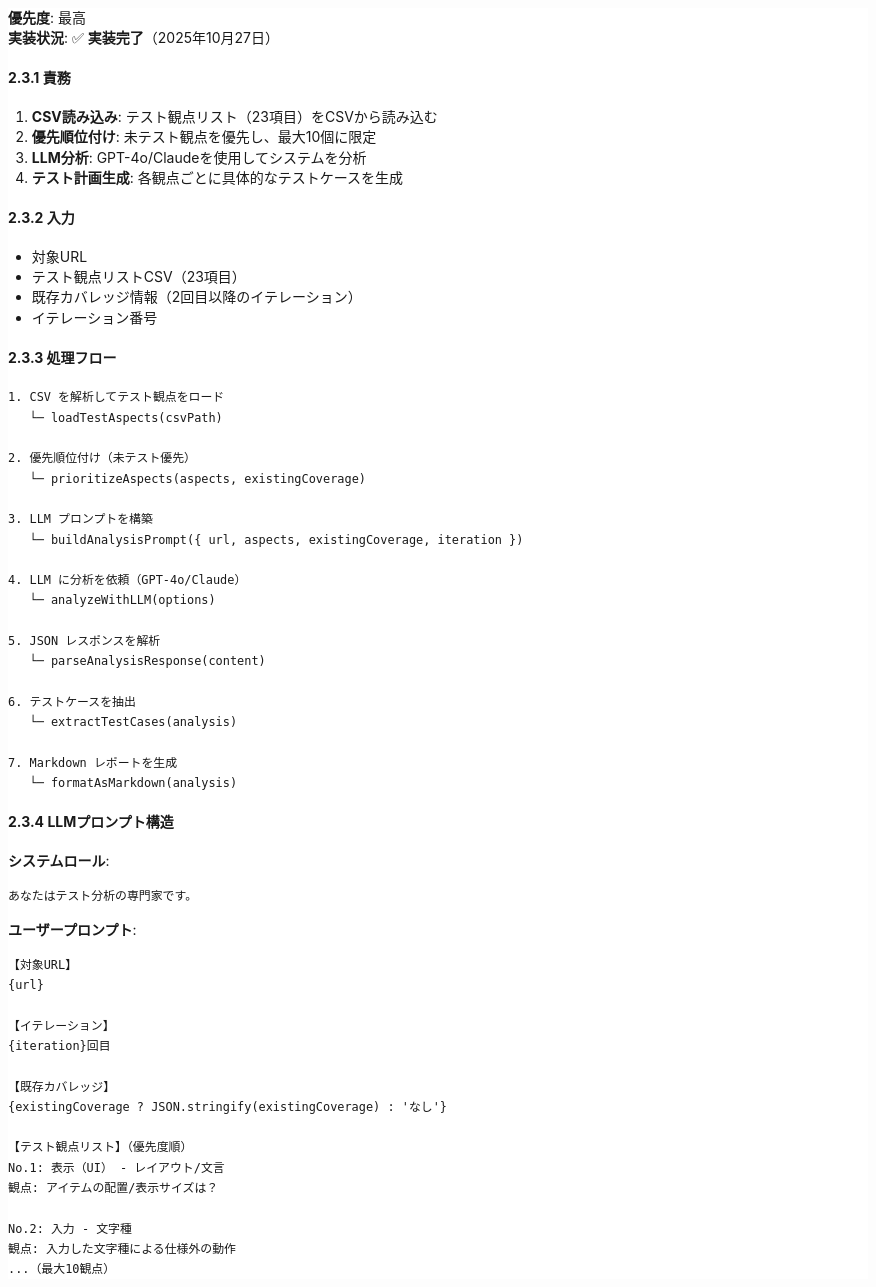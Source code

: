 **優先度**: 最高  
**実装状況**: ✅ **実装完了**（2025年10月27日）

#### 2.3.1 責務

1. **CSV読み込み**: テスト観点リスト（23項目）をCSVから読み込む
2. **優先順位付け**: 未テスト観点を優先し、最大10個に限定
3. **LLM分析**: GPT-4o/Claudeを使用してシステムを分析
4. **テスト計画生成**: 各観点ごとに具体的なテストケースを生成

#### 2.3.2 入力

- 対象URL
- テスト観点リストCSV（23項目）
- 既存カバレッジ情報（2回目以降のイテレーション）
- イテレーション番号

#### 2.3.3 処理フロー

```
1. CSV を解析してテスト観点をロード
   └─ loadTestAspects(csvPath)
   
2. 優先順位付け（未テスト優先）
   └─ prioritizeAspects(aspects, existingCoverage)
   
3. LLM プロンプトを構築
   └─ buildAnalysisPrompt({ url, aspects, existingCoverage, iteration })
   
4. LLM に分析を依頼（GPT-4o/Claude）
   └─ analyzeWithLLM(options)
   
5. JSON レスポンスを解析
   └─ parseAnalysisResponse(content)
   
6. テストケースを抽出
   └─ extractTestCases(analysis)
   
7. Markdown レポートを生成
   └─ formatAsMarkdown(analysis)
```

#### 2.3.4 LLMプロンプト構造

**システムロール**:
```
あなたはテスト分析の専門家です。
```

**ユーザープロンプト**:
```
【対象URL】
{url}

【イテレーション】
{iteration}回目

【既存カバレッジ】
{existingCoverage ? JSON.stringify(existingCoverage) : 'なし'}

【テスト観点リスト】（優先度順）
No.1: 表示（UI） - レイアウト/文言
観点: アイテムの配置/表示サイズは？

No.2: 入力 - 文字種
観点: 入力した文字種による仕様外の動作
...（最大10観点）
```